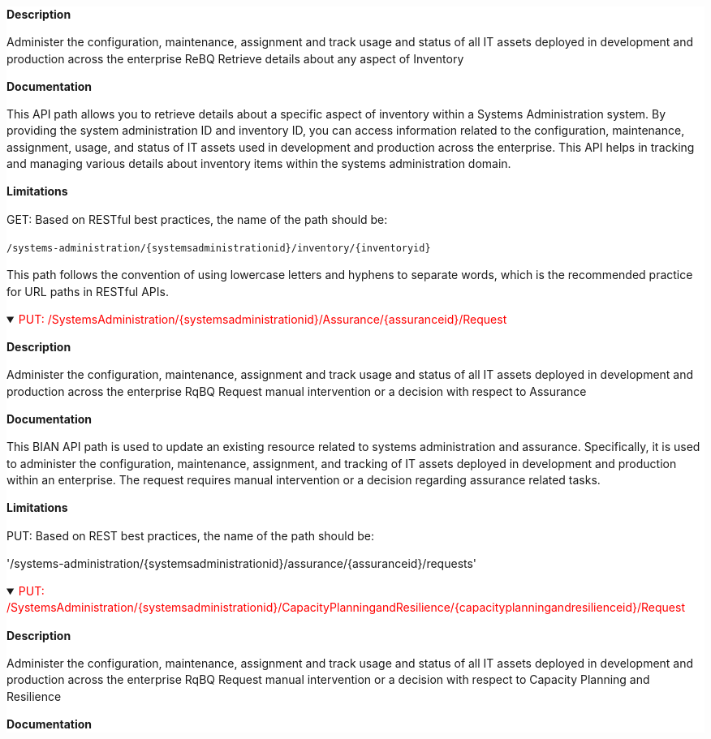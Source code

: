   **Description**

  Administer the configuration, maintenance, assignment and track usage and status of all IT assets deployed in development and production across the enterprise ReBQ Retrieve details about any aspect of Inventory

  **Documentation**

  This API path allows you to retrieve details about a specific aspect of inventory within a Systems Administration system. By providing the system administration ID and inventory ID, you can access information related to the configuration, maintenance, assignment, usage, and status of IT assets used in development and production across the enterprise. This API helps in tracking and managing various details about inventory items within the systems administration domain.

  **Limitations**

  GET: Based on RESTful best practices, the name of the path should be:

`/systems-administration/{systemsadministrationid}/inventory/{inventoryid}`

This path follows the convention of using lowercase letters and hyphens to separate words, which is the recommended practice for URL paths in RESTful APIs.

</details>

<details open>
  <summary><span style='color:red;'>PUT: /SystemsAdministration/{systemsadministrationid}/Assurance/{assuranceid}/Request</span></summary>

  **Description**

  Administer the configuration, maintenance, assignment and track usage and status of all IT assets deployed in development and production across the enterprise RqBQ Request manual intervention or a decision with respect to Assurance

  **Documentation**

  This BIAN API path is used to update an existing resource related to systems administration and assurance. Specifically, it is used to administer the configuration, maintenance, assignment, and tracking of IT assets deployed in development and production within an enterprise. The request requires manual intervention or a decision regarding assurance related tasks.

  **Limitations**

  PUT: Based on REST best practices, the name of the path should be:

'/systems-administration/{systemsadministrationid}/assurance/{assuranceid}/requests'

</details>

<details open>
  <summary><span style='color:red;'>PUT: /SystemsAdministration/{systemsadministrationid}/CapacityPlanningandResilience/{capacityplanningandresilienceid}/Request</span></summary>

  **Description**

  Administer the configuration, maintenance, assignment and track usage and status of all IT assets deployed in development and production across the enterprise RqBQ Request manual intervention or a decision with respect to Capacity Planning and Resilience

  **Documentation**
